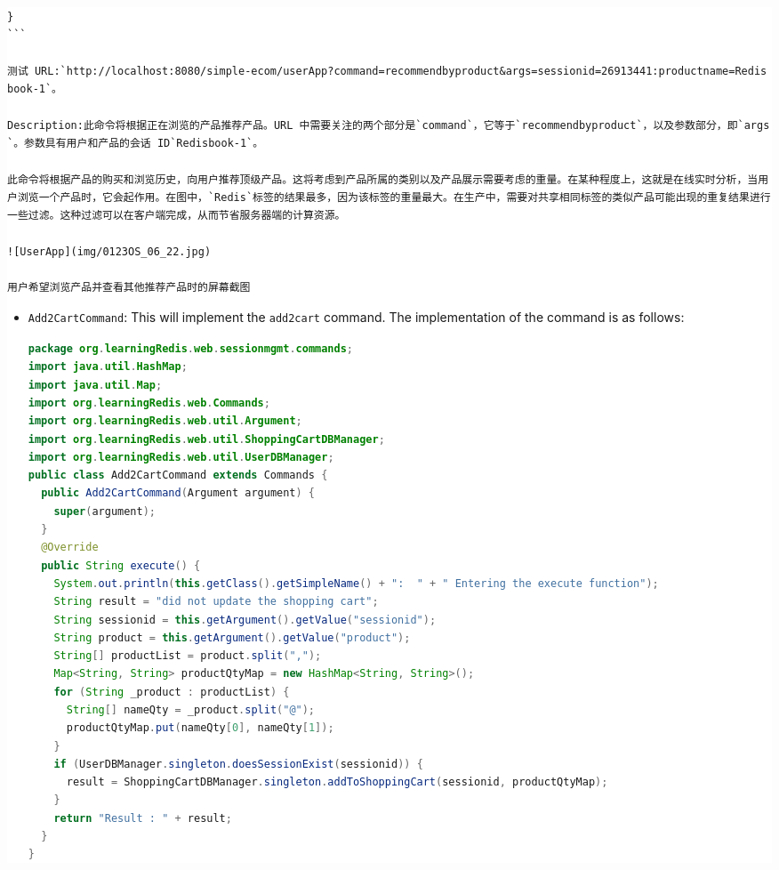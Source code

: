     }
    ```

    测试 URL:`http://localhost:8080/simple-ecom/userApp?command=recommendbyproduct&args=sessionid=26913441:productname=Redisbook-1`。

    Description:此命令将根据正在浏览的产品推荐产品。URL 中需要关注的两个部分是`command`，它等于`recommendbyproduct`，以及参数部分，即`args`。参数具有用户和产品的会话 ID`Redisbook-1`。

    此命令将根据产品的购买和浏览历史，向用户推荐顶级产品。这将考虑到产品所属的类别以及产品展示需要考虑的重量。在某种程度上，这就是在线实时分析，当用户浏览一个产品时，它会起作用。在图中，`Redis`标签的结果最多，因为该标签的重量最大。在生产中，需要对共享相同标签的类似产品可能出现的重复结果进行一些过滤。这种过滤可以在客户端完成，从而节省服务器端的计算资源。

    ![UserApp](img/0123OS_06_22.jpg)

    用户希望浏览产品并查看其他推荐产品时的屏幕截图

*   `Add2CartCommand`: This will implement the `add2cart` command. The implementation of the command is as follows:

    ```java
    package org.learningRedis.web.sessionmgmt.commands;
    import java.util.HashMap;
    import java.util.Map;
    import org.learningRedis.web.Commands;
    import org.learningRedis.web.util.Argument;
    import org.learningRedis.web.util.ShoppingCartDBManager;
    import org.learningRedis.web.util.UserDBManager;
    public class Add2CartCommand extends Commands {
      public Add2CartCommand(Argument argument) {
        super(argument);
      }
      @Override
      public String execute() {
        System.out.println(this.getClass().getSimpleName() + ":  " + " Entering the execute function");
        String result = "did not update the shopping cart";
        String sessionid = this.getArgument().getValue("sessionid");
        String product = this.getArgument().getValue("product");
        String[] productList = product.split(",");
        Map<String, String> productQtyMap = new HashMap<String, String>();
        for (String _product : productList) {
          String[] nameQty = _product.split("@");
          productQtyMap.put(nameQty[0], nameQty[1]);
        }
        if (UserDBManager.singleton.doesSessionExist(sessionid)) {
          result = ShoppingCartDBManager.singleton.addToShoppingCart(sessionid, productQtyMap);
        }
        return "Result : " + result;
      }
    }
    ```
